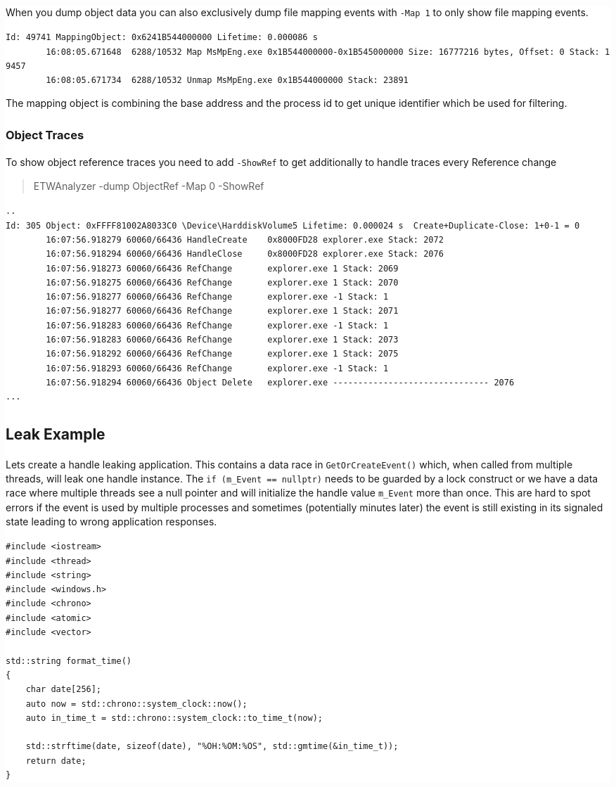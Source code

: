When you dump object data you can also exclusively dump file mapping events with ```-Map 1``` to only show file mapping events. 
```
Id: 49741 MappingObject: 0x6241B544000000 Lifetime: 0.000086 s
        16:08:05.671648  6288/10532 Map MsMpEng.exe 0x1B544000000-0x1B545000000 Size: 16777216 bytes, Offset: 0 Stack: 19457
        16:08:05.671734  6288/10532 Unmap MsMpEng.exe 0x1B544000000 Stack: 23891
```
The mapping object is combining the base address and the process id to get unique identifier which be used for filtering. 

### Object Traces
To show object reference traces you need to add ```-ShowRef``` to get additionally to handle traces every Reference change 
>ETWAnalyzer -dump ObjectRef -Map 0 -ShowRef 
```
..
Id: 305 Object: 0xFFFF81002A8033C0 \Device\HarddiskVolume5 Lifetime: 0.000024 s  Create+Duplicate-Close: 1+0-1 = 0
        16:07:56.918279 60060/66436 HandleCreate    0x8000FD28 explorer.exe Stack: 2072
        16:07:56.918294 60060/66436 HandleClose     0x8000FD28 explorer.exe Stack: 2076
        16:07:56.918273 60060/66436 RefChange       explorer.exe 1 Stack: 2069
        16:07:56.918275 60060/66436 RefChange       explorer.exe 1 Stack: 2070
        16:07:56.918277 60060/66436 RefChange       explorer.exe -1 Stack: 1
        16:07:56.918277 60060/66436 RefChange       explorer.exe 1 Stack: 2071
        16:07:56.918283 60060/66436 RefChange       explorer.exe -1 Stack: 1
        16:07:56.918283 60060/66436 RefChange       explorer.exe 1 Stack: 2073
        16:07:56.918292 60060/66436 RefChange       explorer.exe 1 Stack: 2075
        16:07:56.918293 60060/66436 RefChange       explorer.exe -1 Stack: 1
        16:07:56.918294 60060/66436 Object Delete   explorer.exe ------------------------------- 2076
...
```

## Leak Example
Lets create a handle leaking application. This contains a data race in ```GetOrCreateEvent()``` which, when called from multiple threads, 
will leak one handle instance. The ```if (m_Event == nullptr)``` needs to be guarded by a lock construct or we have a data 
race where multiple threads see a null pointer and will initialize the handle value ```m_Event``` more than once. This are hard to spot errors if the event
is used by multiple processes and sometimes (potentially minutes later) the event is still existing in its signaled state
leading to wrong application responses. 

```
#include <iostream>
#include <thread>
#include <string>
#include <windows.h>
#include <chrono>
#include <atomic>
#include <vector>

std::string format_time()
{
    char date[256];
    auto now = std::chrono::system_clock::now();
    auto in_time_t = std::chrono::system_clock::to_time_t(now);

    std::strftime(date, sizeof(date), "%OH:%OM:%OS", std::gmtime(&in_time_t));
    return date;
}

```